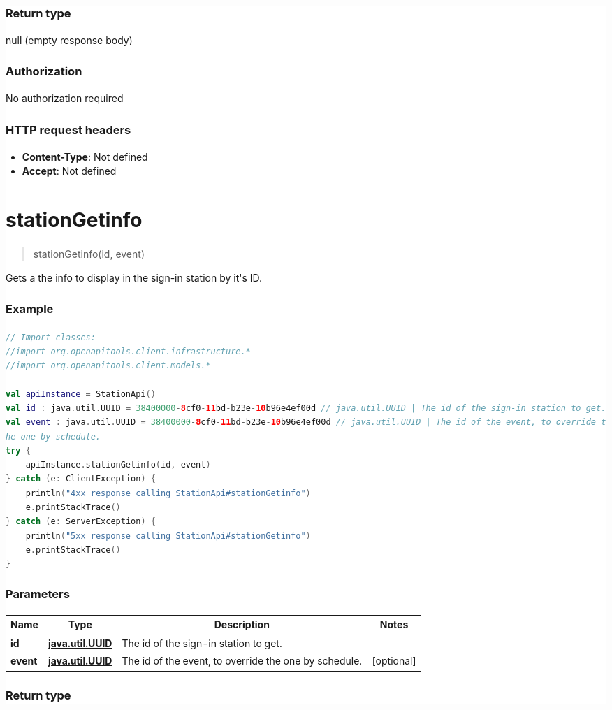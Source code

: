 ### Return type

null (empty response body)

### Authorization

No authorization required

### HTTP request headers

 - **Content-Type**: Not defined
 - **Accept**: Not defined

<a name="stationGetinfo"></a>
# **stationGetinfo**
> stationGetinfo(id, event)

Gets a the info to display in the sign-in station by it&#39;s ID.

### Example
```kotlin
// Import classes:
//import org.openapitools.client.infrastructure.*
//import org.openapitools.client.models.*

val apiInstance = StationApi()
val id : java.util.UUID = 38400000-8cf0-11bd-b23e-10b96e4ef00d // java.util.UUID | The id of the sign-in station to get.
val event : java.util.UUID = 38400000-8cf0-11bd-b23e-10b96e4ef00d // java.util.UUID | The id of the event, to override the one by schedule.
try {
    apiInstance.stationGetinfo(id, event)
} catch (e: ClientException) {
    println("4xx response calling StationApi#stationGetinfo")
    e.printStackTrace()
} catch (e: ServerException) {
    println("5xx response calling StationApi#stationGetinfo")
    e.printStackTrace()
}
```

### Parameters

Name | Type | Description  | Notes
------------- | ------------- | ------------- | -------------
 **id** | [**java.util.UUID**](.md)| The id of the sign-in station to get. |
 **event** | [**java.util.UUID**](.md)| The id of the event, to override the one by schedule. | [optional]

### Return type
